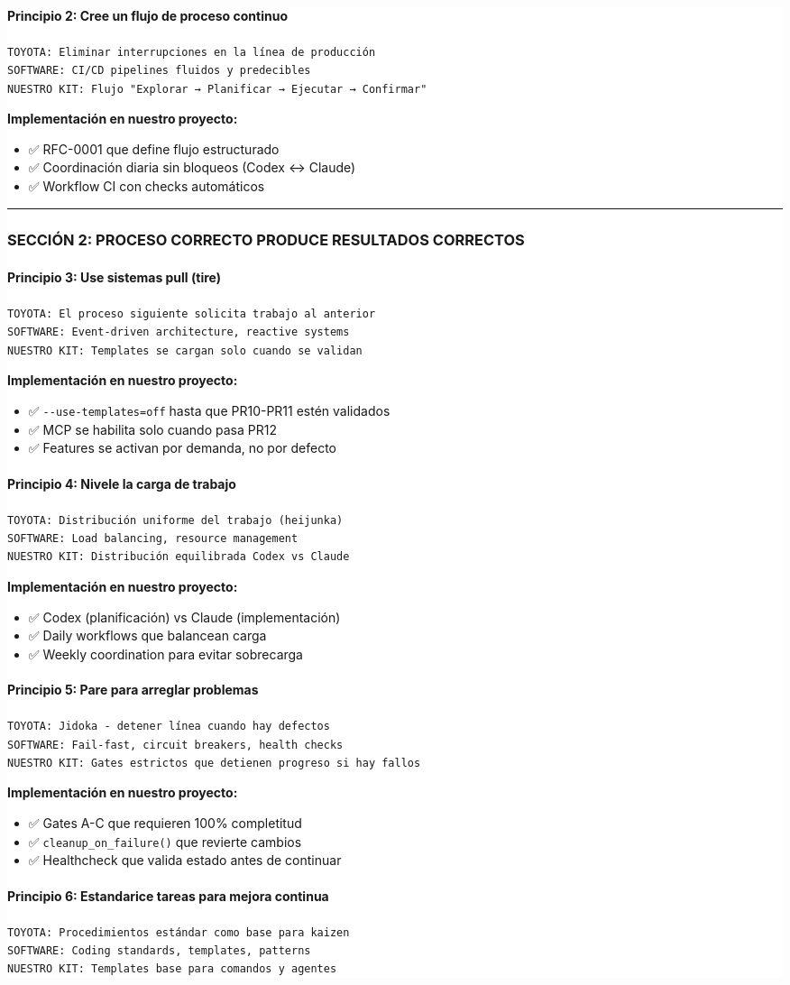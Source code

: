 #### **Principio 2: Cree un flujo de proceso continuo**
```
TOYOTA: Eliminar interrupciones en la línea de producción
SOFTWARE: CI/CD pipelines fluidos y predecibles
NUESTRO KIT: Flujo "Explorar → Planificar → Ejecutar → Confirmar"
```

**Implementación en nuestro proyecto:**
- ✅ RFC-0001 que define flujo estructurado
- ✅ Coordinación diaria sin bloqueos (Codex ↔ Claude)
- ✅ Workflow CI con checks automáticos

---

### **SECCIÓN 2: PROCESO CORRECTO PRODUCE RESULTADOS CORRECTOS**

#### **Principio 3: Use sistemas pull (tire)**
```
TOYOTA: El proceso siguiente solicita trabajo al anterior
SOFTWARE: Event-driven architecture, reactive systems
NUESTRO KIT: Templates se cargan solo cuando se validan
```

**Implementación en nuestro proyecto:**
- ✅ `--use-templates=off` hasta que PR10-PR11 estén validados
- ✅ MCP se habilita solo cuando pasa PR12
- ✅ Features se activan por demanda, no por defecto

#### **Principio 4: Nivele la carga de trabajo**
```
TOYOTA: Distribución uniforme del trabajo (heijunka)
SOFTWARE: Load balancing, resource management
NUESTRO KIT: Distribución equilibrada Codex vs Claude
```

**Implementación en nuestro proyecto:**
- ✅ Codex (planificación) vs Claude (implementación)
- ✅ Daily workflows que balancean carga
- ✅ Weekly coordination para evitar sobrecarga

#### **Principio 5: Pare para arreglar problemas**
```
TOYOTA: Jidoka - detener línea cuando hay defectos
SOFTWARE: Fail-fast, circuit breakers, health checks
NUESTRO KIT: Gates estrictos que detienen progreso si hay fallos
```

**Implementación en nuestro proyecto:**
- ✅ Gates A-C que requieren 100% completitud
- ✅ `cleanup_on_failure()` que revierte cambios
- ✅ Healthcheck que valida estado antes de continuar

#### **Principio 6: Estandarice tareas para mejora continua**
```
TOYOTA: Procedimientos estándar como base para kaizen
SOFTWARE: Coding standards, templates, patterns
NUESTRO KIT: Templates base para comandos y agentes
```
